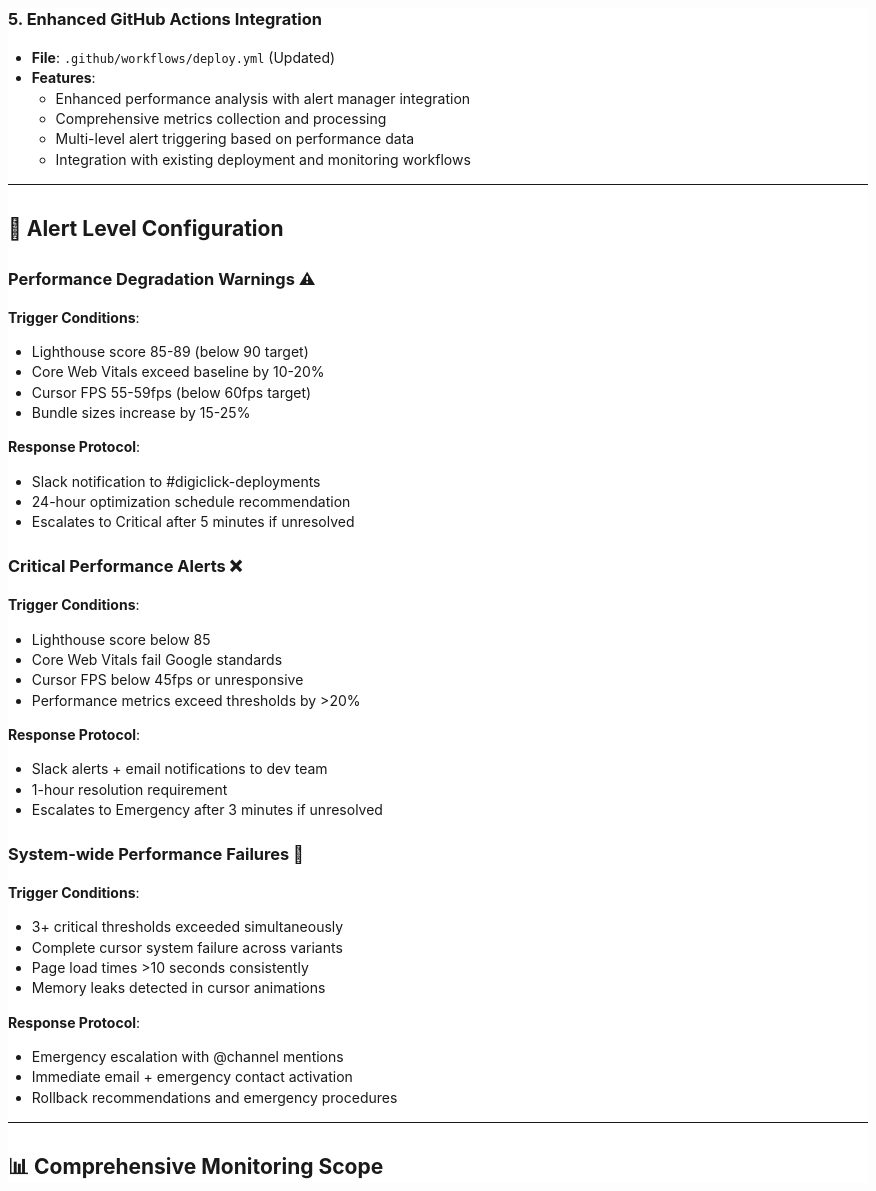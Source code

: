 ### **5. Enhanced GitHub Actions Integration**
- **File**: `.github/workflows/deploy.yml` (Updated)
- **Features**:
  - Enhanced performance analysis with alert manager integration
  - Comprehensive metrics collection and processing
  - Multi-level alert triggering based on performance data
  - Integration with existing deployment and monitoring workflows

---

## 🚨 Alert Level Configuration

### **Performance Degradation Warnings** ⚠️
**Trigger Conditions**:
- Lighthouse score 85-89 (below 90 target)
- Core Web Vitals exceed baseline by 10-20%
- Cursor FPS 55-59fps (below 60fps target)
- Bundle sizes increase by 15-25%

**Response Protocol**:
- Slack notification to #digiclick-deployments
- 24-hour optimization schedule recommendation
- Escalates to Critical after 5 minutes if unresolved

### **Critical Performance Alerts** ❌
**Trigger Conditions**:
- Lighthouse score below 85
- Core Web Vitals fail Google standards
- Cursor FPS below 45fps or unresponsive
- Performance metrics exceed thresholds by >20%

**Response Protocol**:
- Slack alerts + email notifications to dev team
- 1-hour resolution requirement
- Escalates to Emergency after 3 minutes if unresolved

### **System-wide Performance Failures** 🚨
**Trigger Conditions**:
- 3+ critical thresholds exceeded simultaneously
- Complete cursor system failure across variants
- Page load times >10 seconds consistently
- Memory leaks detected in cursor animations

**Response Protocol**:
- Emergency escalation with @channel mentions
- Immediate email + emergency contact activation
- Rollback recommendations and emergency procedures

---

## 📊 Comprehensive Monitoring Scope
